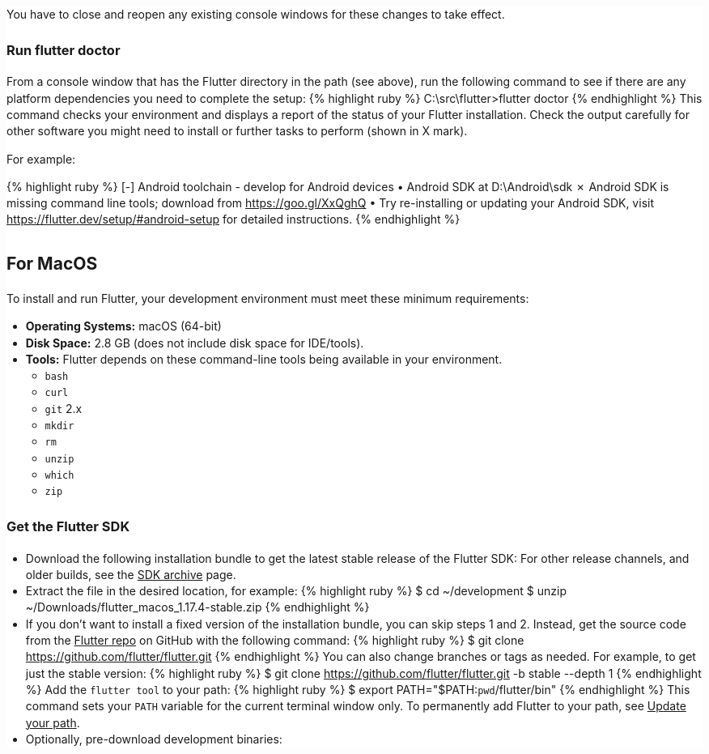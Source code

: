 You have to close and reopen any existing console windows for these changes to take effect.

### Run flutter doctor
From a console window that has the Flutter directory in the path (see above), run the following command to see if there are any platform dependencies you need to complete the setup:
{% highlight ruby %}
C:\src\flutter>flutter doctor
{% endhighlight %}
This command checks your environment and displays a report of the status of your Flutter installation. Check the output carefully for other software you might need to install or further tasks to perform (shown in X mark).

For example:

{% highlight ruby %}
[-] Android toolchain - develop for Android devices
    • Android SDK at D:\Android\sdk
    ✗ Android SDK is missing command line tools; download from https://goo.gl/XxQghQ
    • Try re-installing or updating your Android SDK,
      visit https://flutter.dev/setup/#android-setup for detailed instructions.
{% endhighlight %}

## For MacOS
To install and run Flutter, your development environment must meet these minimum requirements:

* **Operating Systems:** macOS (64-bit)
* **Disk Space:** 2.8 GB (does not include disk space for IDE/tools).
* **Tools:** Flutter depends on these command-line tools being available in your environment.
    * `bash`
    * `curl`
    * `git` 2.x
    * `mkdir`
    *  `rm`
    * `unzip`
    * `which`
    * `zip`

### Get the Flutter SDK
* Download the following installation bundle to get the latest stable release of the Flutter SDK:
  For other release channels, and older builds, see the [SDK archive] page.
* Extract the file in the desired location, for example:
{% highlight ruby %}
 $ cd ~/development
 $ unzip ~/Downloads/flutter_macos_1.17.4-stable.zip
{% endhighlight %}
* If you don’t want to install a fixed version of the installation bundle, you can skip steps 1 and 2. Instead, get the source code from the [Flutter repo] on GitHub with the following command:
{% highlight ruby %}
$ git clone https://github.com/flutter/flutter.git
{% endhighlight %}
You can also change branches or tags as needed. For example, to get just the stable version:
{% highlight ruby %}
$  git clone https://github.com/flutter/flutter.git -b stable --depth 1
{% endhighlight %}
Add the `flutter tool` to your path:
{% highlight ruby %}
$  export PATH="$PATH:`pwd`/flutter/bin"
{% endhighlight %}
This command sets your `PATH` variable for the current terminal window only. To permanently add Flutter to your path, see [Update your path].
* Optionally, pre-download development binaries:


[windows]: https://flutter.dev/docs/get-started/install/windows
[MacOS]: https://flutter.dev/docs/get-started/install/macos
[Linux]: https://flutter.dev/docs/get-started/install/linux
[Windows PowerShell 5.0]: https://docs.microsoft.com/en-us/powershell/scripting/install/installing-windows-powershell
[Git for Windows]: https://git-scm.com/download/win
[SDK archive]: https://flutter.dev/docs/development/tools/sdk/archive
[Flutter repo]: https://github.com/flutter/flutter
[Update your path]: https://flutter.dev/docs/get-started/install/macos#update-your-path
[Get the Flutter SDK]: https://flutter.dev/docs/get-started/install/macos#get-sdk